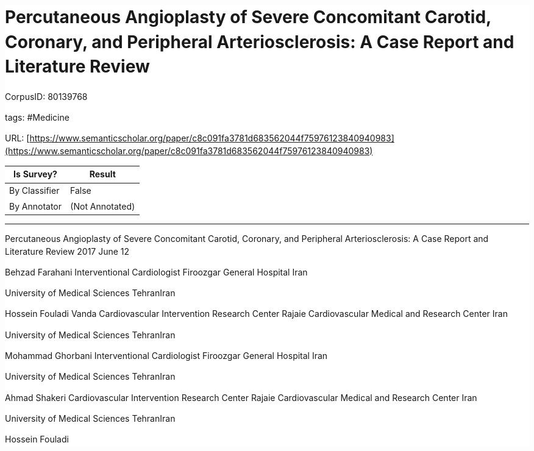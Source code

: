 # Percutaneous Angioplasty of Severe Concomitant Carotid, Coronary, and Peripheral Arteriosclerosis: A Case Report and Literature Review

CorpusID: 80139768
 
tags: #Medicine

URL: [https://www.semanticscholar.org/paper/c8c091fa3781d683562044f75976123840940983](https://www.semanticscholar.org/paper/c8c091fa3781d683562044f75976123840940983)
 
| Is Survey?        | Result          |
| ----------------- | --------------- |
| By Classifier     | False |
| By Annotator      | (Not Annotated) |

---

Percutaneous Angioplasty of Severe Concomitant Carotid, Coronary, and Peripheral Arteriosclerosis: A Case Report and Literature Review
2017 June 12

Behzad Farahani 
Interventional Cardiologist
Firoozgar General Hospital
Iran

University of Medical Sciences
TehranIran

Hossein Fouladi Vanda 
Cardiovascular Intervention Research Center
Rajaie Cardiovascular Medical and Research Center
Iran

University of Medical Sciences
TehranIran

Mohammad Ghorbani 
Interventional Cardiologist
Firoozgar General Hospital
Iran

University of Medical Sciences
TehranIran

Ahmad Shakeri 
Cardiovascular Intervention Research Center
Rajaie Cardiovascular Medical and Research Center
Iran

University of Medical Sciences
TehranIran

Hossein Fouladi 
